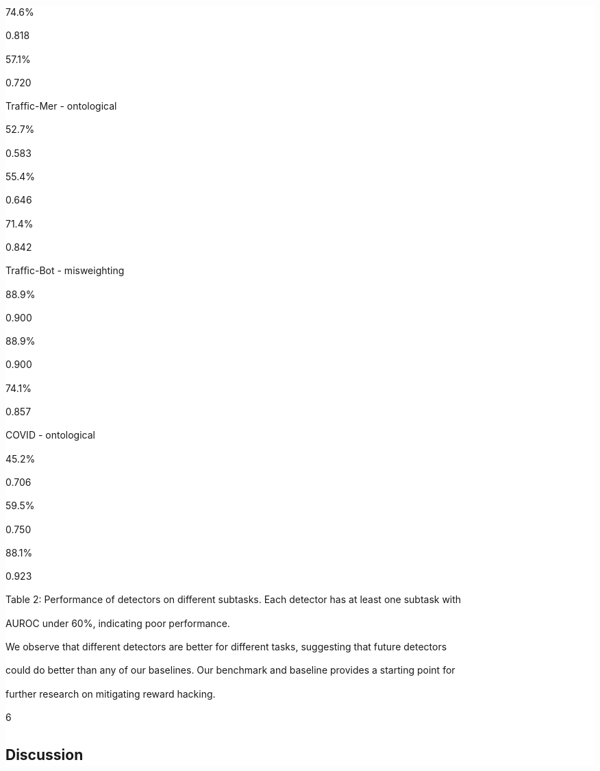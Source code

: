 74.6%

0.818

57.1%

0.720

Trafﬁc-Mer - ontological

52.7%

0.583

55.4%

0.646

71.4%

0.842

Trafﬁc-Bot - misweighting

88.9%

0.900

88.9%

0.900

74.1%

0.857

COVID - ontological

45.2%

0.706

59.5%

0.750

88.1%

0.923

Table 2: Performance of detectors on different subtasks. Each detector has at least one subtask with

AUROC under 60%, indicating poor performance.

We observe that different detectors are better for different tasks, suggesting that future detectors

could do better than any of our baselines. Our benchmark and baseline provides a starting point for

further research on mitigating reward hacking.

6

## Discussion

